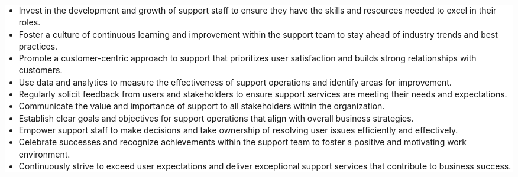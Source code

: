 - Invest in the development and growth of support staff to ensure they have the skills and resources needed to excel in their roles.
- Foster a culture of continuous learning and improvement within the support team to stay ahead of industry trends and best practices.
- Promote a customer-centric approach to support that prioritizes user satisfaction and builds strong relationships with customers.
- Use data and analytics to measure the effectiveness of support operations and identify areas for improvement.
- Regularly solicit feedback from users and stakeholders to ensure support services are meeting their needs and expectations.
- Communicate the value and importance of support to all stakeholders within the organization.
- Establish clear goals and objectives for support operations that align with overall business strategies.
- Empower support staff to make decisions and take ownership of resolving user issues efficiently and effectively.
- Celebrate successes and recognize achievements within the support team to foster a positive and motivating work environment.
- Continuously strive to exceed user expectations and deliver exceptional support services that contribute to business success.
